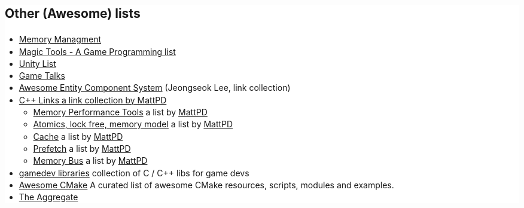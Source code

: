 ## Other (Awesome) lists
- [Memory Managment](https://gist.github.com/simonrenger/d1da2a10d11f8a971fc6f1b574ab3e99)
- [Magic Tools - A Game Programming list](https://github.com/ellisonleao/magictools)
- [Unity List](https://github.com/RyanNielson/awesome-unity#readme)
- [Game Talks](https://github.com/hzoo/awesome-gametalks#readme)
- [Awesome Entity Component System](https://github.com/jslee02/awesome-entity-component-system) (Jeongseok Lee, link collection)
- [C++ Links a link collection by MattPD](https://github.com/MattPD/cpplinks)
  - [Memory Performance Tools](https://github.com/MattPD/cpplinks/blob/master/performance.tools.md#memory) a list by [MattPD](https://github.com/MattPD)
  - [Atomics, lock free, memory model](https://github.com/MattPD/cpplinks/blob/master/atomics.lockfree.memory_model.md) a list by [MattPD](https://github.com/MattPD)
  - [Cache](https://github.com/MattPD/cpplinks/blob/master/comparch.micro.channels.md#cache) a list by [MattPD](https://github.com/MattPD)
  - [Prefetch](https://github.com/MattPD/cpplinks/blob/master/comparch.micro.channels.md#prefetch) a list by [MattPD](https://github.com/MattPD)
  - [Memory Bus](https://github.com/MattPD/cpplinks/blob/master/comparch.micro.channels.md#memory-bus) a list by [MattPD](https://github.com/MattPD)
 - [gamedev libraries](https://github.com/raizam/gamedev_libraries) collection of C / C++ libs for game devs
 - [Awesome CMake](https://github.com/onqtam/awesome-cmake) A curated list of awesome CMake resources, scripts, modules and examples.
 - [The Aggregate](http://aggregate.org/)
